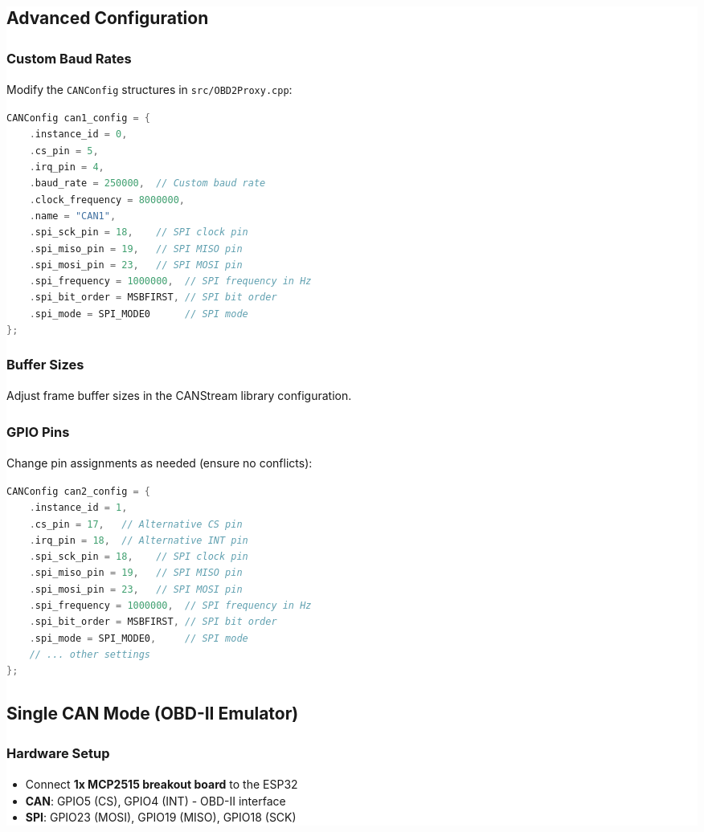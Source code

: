 ## Advanced Configuration

### Custom Baud Rates

Modify the `CANConfig` structures in `src/OBD2Proxy.cpp`:

```cpp
CANConfig can1_config = {
    .instance_id = 0,
    .cs_pin = 5,
    .irq_pin = 4,
    .baud_rate = 250000,  // Custom baud rate
    .clock_frequency = 8000000,
    .name = "CAN1",
    .spi_sck_pin = 18,    // SPI clock pin
    .spi_miso_pin = 19,   // SPI MISO pin
    .spi_mosi_pin = 23,   // SPI MOSI pin
    .spi_frequency = 1000000,  // SPI frequency in Hz
    .spi_bit_order = MSBFIRST, // SPI bit order
    .spi_mode = SPI_MODE0      // SPI mode
};
```

### Buffer Sizes

Adjust frame buffer sizes in the CANStream library configuration.

### GPIO Pins

Change pin assignments as needed (ensure no conflicts):

```cpp
CANConfig can2_config = {
    .instance_id = 1,
    .cs_pin = 17,   // Alternative CS pin
    .irq_pin = 18,  // Alternative INT pin
    .spi_sck_pin = 18,    // SPI clock pin
    .spi_miso_pin = 19,   // SPI MISO pin
    .spi_mosi_pin = 23,   // SPI MOSI pin
    .spi_frequency = 1000000,  // SPI frequency in Hz
    .spi_bit_order = MSBFIRST, // SPI bit order
    .spi_mode = SPI_MODE0,     // SPI mode
    // ... other settings
};
```

## Single CAN Mode (OBD-II Emulator)

### Hardware Setup
- Connect **1x MCP2515 breakout board** to the ESP32
- **CAN**: GPIO5 (CS), GPIO4 (INT) - OBD-II interface
- **SPI**: GPIO23 (MOSI), GPIO19 (MISO), GPIO18 (SCK)
